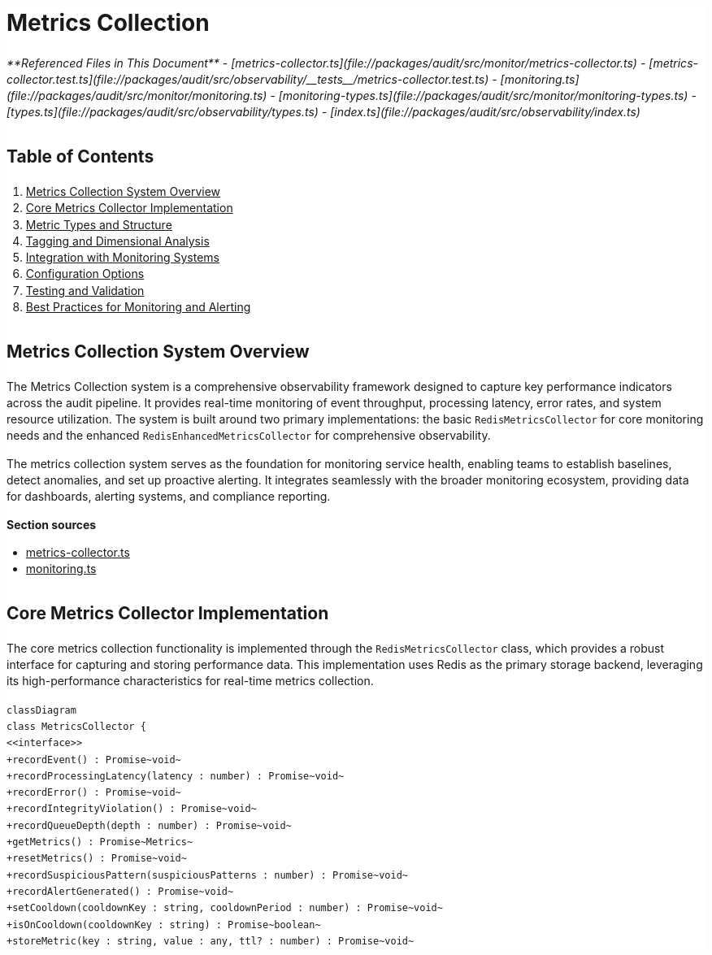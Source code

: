 # Metrics Collection

<cite>
**Referenced Files in This Document**   
- [metrics-collector.ts](file://packages/audit/src/monitor/metrics-collector.ts)
- [metrics-collector.test.ts](file://packages/audit/src/observability/__tests__/metrics-collector.test.ts)
- [monitoring.ts](file://packages/audit/src/monitor/monitoring.ts)
- [monitoring-types.ts](file://packages/audit/src/monitor/monitoring-types.ts)
- [types.ts](file://packages/audit/src/observability/types.ts)
- [index.ts](file://packages/audit/src/observability/index.ts)
</cite>

## Table of Contents
1. [Metrics Collection System Overview](#metrics-collection-system-overview)
2. [Core Metrics Collector Implementation](#core-metrics-collector-implementation)
3. [Metric Types and Structure](#metric-types-and-structure)
4. [Tagging and Dimensional Analysis](#tagging-and-dimensional-analysis)
5. [Integration with Monitoring Systems](#integration-with-monitoring-systems)
6. [Configuration Options](#configuration-options)
7. [Testing and Validation](#testing-and-validation)
8. [Best Practices for Monitoring and Alerting](#best-practices-for-monitoring-and-alerting)

## Metrics Collection System Overview

The Metrics Collection system is a comprehensive observability framework designed to capture key performance indicators across the audit pipeline. It provides real-time monitoring of event throughput, processing latency, error rates, and system resource utilization. The system is built around two primary implementations: the basic `RedisMetricsCollector` for core monitoring needs and the enhanced `RedisEnhancedMetricsCollector` for comprehensive observability.

The metrics collection system serves as the foundation for monitoring service health, enabling teams to establish baselines, detect anomalies, and set up proactive alerting. It integrates seamlessly with the broader monitoring ecosystem, providing data for dashboards, alerting systems, and compliance reporting.

**Section sources**
- [metrics-collector.ts](file://packages/audit/src/monitor/metrics-collector.ts#L1-L50)
- [monitoring.ts](file://packages/audit/src/monitor/monitoring.ts#L1-L50)

## Core Metrics Collector Implementation

The core metrics collection functionality is implemented through the `RedisMetricsCollector` class, which provides a robust interface for capturing and storing performance data. This implementation uses Redis as the primary storage backend, leveraging its high-performance characteristics for real-time metrics collection.

```mermaid
classDiagram
class MetricsCollector {
<<interface>>
+recordEvent() : Promise~void~
+recordProcessingLatency(latency : number) : Promise~void~
+recordError() : Promise~void~
+recordIntegrityViolation() : Promise~void~
+recordQueueDepth(depth : number) : Promise~void~
+getMetrics() : Promise~Metrics~
+resetMetrics() : Promise~void~
+recordSuspiciousPattern(suspiciousPatterns : number) : Promise~void~
+recordAlertGenerated() : Promise~void~
+setCooldown(cooldownKey : string, cooldownPeriod : number) : Promise~void~
+isOnCooldown(cooldownKey : string) : Promise~boolean~
+storeMetric(key : string, value : any, ttl? : number) : Promise~void~
```
